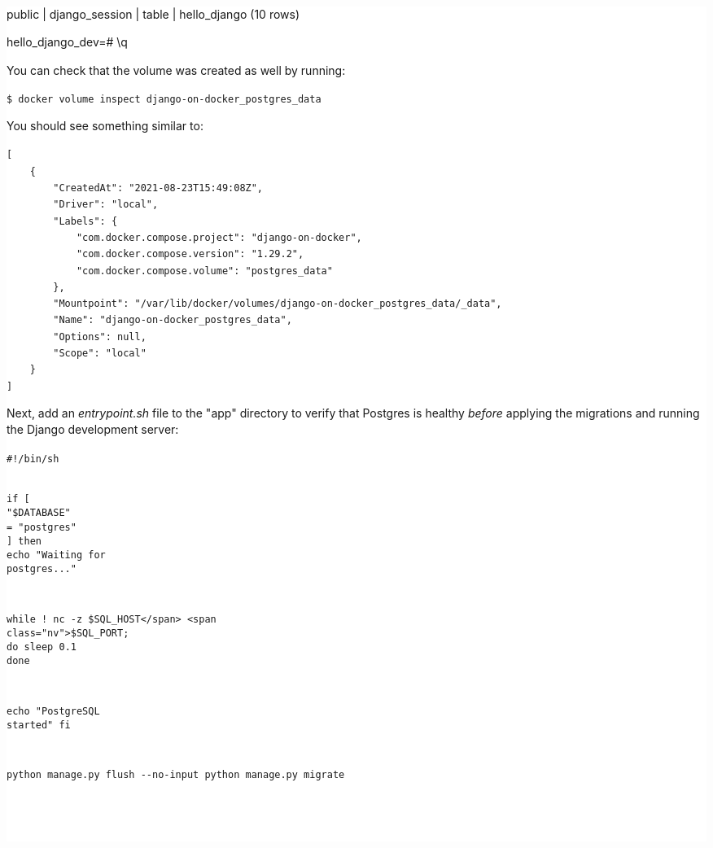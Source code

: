  public <span class="p">|</span> django_session             <span class="p">|</span> table <span class="p">|</span> hello_django
<span class="o">(</span><span class="m">10</span> rows<span class="o">)</span>

<span class="nv">hello_django_dev</span><span class="o">=</span><span class="c1"># \q</span>
</code></pre></div>

<p>You can check that the volume was created as well by running:</p>
<div class="codehilite"><pre><span></span><code>$ docker volume inspect django-on-docker_postgres_data
</code></pre></div>

<p>You should see something similar to:</p>
<div class="codehilite"><pre><span></span><code><span class="o">[</span>
    <span class="o">{</span>
        <span class="s2">&quot;CreatedAt&quot;</span>: <span class="s2">&quot;2021-08-23T15:49:08Z&quot;</span>,
        <span class="s2">&quot;Driver&quot;</span>: <span class="s2">&quot;local&quot;</span>,
        <span class="s2">&quot;Labels&quot;</span>: <span class="o">{</span>
            <span class="s2">&quot;com.docker.compose.project&quot;</span>: <span class="s2">&quot;django-on-docker&quot;</span>,
            <span class="s2">&quot;com.docker.compose.version&quot;</span>: <span class="s2">&quot;1.29.2&quot;</span>,
            <span class="s2">&quot;com.docker.compose.volume&quot;</span>: <span class="s2">&quot;postgres_data&quot;</span>
        <span class="o">}</span>,
        <span class="s2">&quot;Mountpoint&quot;</span>: <span class="s2">&quot;/var/lib/docker/volumes/django-on-docker_postgres_data/_data&quot;</span>,
        <span class="s2">&quot;Name&quot;</span>: <span class="s2">&quot;django-on-docker_postgres_data&quot;</span>,
        <span class="s2">&quot;Options&quot;</span>: null,
        <span class="s2">&quot;Scope&quot;</span>: <span class="s2">&quot;local&quot;</span>
    <span class="o">}</span>
<span class="o">]</span>
</code></pre></div>

<p>Next, add an <em>entrypoint.sh</em> file to the "app" directory to verify that Postgres is healthy <em>before</em> applying the migrations and running the Django development server:</p>
<div class="codehilite"><pre><span></span><code><span class="ch">#!/bin/sh</span>

<span class="k">if</span> <span class="o">[</span> <span class="s2">&quot;</span><span class="nv">$DATABASE</span><span class="s2">&quot;</span> <span class="o">=</span> <span class="s2">&quot;postgres&quot;</span> <span class="o">]</span>
<span class="k">then</span>
    <span class="nb">echo</span> <span class="s2">&quot;Waiting for postgres...&quot;</span>

<span class="k">while</span> ! nc -z <span class="nv">$SQL_HOST</span> <span class="nv">$SQL_PORT</span><span class="p">;</span> <span class="k">do</span>
      sleep <span class="m">0</span>.1
    <span class="k">done</span>

<span class="nb">echo</span> <span class="s2">&quot;PostgreSQL started&quot;</span>
<span class="k">fi</span>

python manage.py flush --no-input
python manage.py migrate
